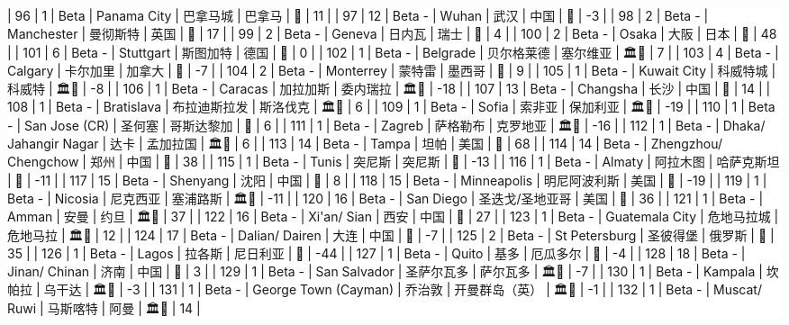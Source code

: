 | 96 | 1 | Beta | Panama City | 巴拿马城 | 巴拿马 | 🔼 | 11 |
| 97 | 12 | Beta \- | Wuhan | 武汉 | 中国 | 🔽 | \-3 |
| 98 | 2 | Beta \- | Manchester | 曼彻斯特 | 英国 | 🔼 | 17 |
| 99 | 2 | Beta \- | Geneva | 日内瓦 | 瑞士 | 🔼 | 4 |
| 100 | 2 | Beta \- | Osaka | 大阪 | 日本 | 🔼 | 48 |
| 101 | 6 | Beta \- | Stuttgart | 斯图加特 | 德国 | 🔄 | 0 |
| 102 | 1 | Beta \- | Belgrade | 贝尔格莱德 | 塞尔维亚 | 🏛️🔼 | 7 |
| 103 | 4 | Beta \- | Calgary | 卡尔加里 | 加拿大 | 🔽 | \-7 |
| 104 | 2 | Beta \- | Monterrey | 蒙特雷 | 墨西哥 | 🔼 | 9 |
| 105 | 1 | Beta \- | Kuwait City | 科威特城 | 科威特 | 🏛️🔽 | \-8 |
| 106 | 1 | Beta \- | Caracas | 加拉加斯 | 委内瑞拉 | 🏛️🔽 | \-18 |
| 107 | 13 | Beta \- | Changsha | 长沙 | 中国 | 🔼 | 14 |
| 108 | 1 | Beta \- | Bratislava | 布拉迪斯拉发 | 斯洛伐克 | 🏛️🔼 | 6 |
| 109 | 1 | Beta \- | Sofia | 索非亚 | 保加利亚 | 🏛️🔽 | \-19 |
| 110 | 1 | Beta \- | San Jose \(CR\) | 圣何塞 | 哥斯达黎加 | 🔼 | 6 |
| 111 | 1 | Beta \- | Zagreb | 萨格勒布 | 克罗地亚 | 🏛️🔽 | \-16 |
| 112 | 1 | Beta \- | Dhaka/ Jahangir Nagar | 达卡 | 孟加拉国 | 🏛️🔼 | 6 |
| 113 | 14 | Beta \- | Tampa | 坦帕 | 美国 | 🔼 | 68 |
| 114 | 14 | Beta \- | Zhengzhou/ Chengchow | 郑州 | 中国 | 🔼 | 38 |
| 115 | 1 | Beta \- | Tunis | 突尼斯 | 突尼斯 | 🔽 | \-13 |
| 116 | 1 | Beta \- | Almaty | 阿拉木图 | 哈萨克斯坦 | 🔽 | \-11 |
| 117 | 15 | Beta \- | Shenyang | 沈阳 | 中国 | 🔼 | 8 |
| 118 | 15 | Beta \- | Minneapolis | 明尼阿波利斯 | 美国 | 🔽 | \-19 |
| 119 | 1 | Beta \- | Nicosia | 尼克西亚 | 塞浦路斯 | 🏛️🔽 | \-11 |
| 120 | 16 | Beta \- | San Diego | 圣迭戈/圣地亚哥 | 美国 | 🔼 | 36 |
| 121 | 1 | Beta \- | Amman | 安曼 | 约旦 | 🏛️🔼 | 37 |
| 122 | 16 | Beta \- | Xi'an/ Sian | 西安 | 中国 | 🔼 | 27 |
| 123 | 1 | Beta \- | Guatemala City | 危地马拉城 | 危地马拉 | 🏛️🔼 | 12 |
| 124 | 17 | Beta \- | Dalian/ Dairen | 大连 | 中国 | 🔽 | \-7 |
| 125 | 2 | Beta \- | St Petersburg | 圣彼得堡 | 俄罗斯 | 🔼 | 35 |
| 126 | 1 | Beta \- | Lagos | 拉各斯 | 尼日利亚 | 🔽 | \-44 |
| 127 | 1 | Beta \- | Quito | 基多 | 厄瓜多尔 | 🔽 | \-4 |
| 128 | 18 | Beta \- | Jinan/ Chinan | 济南 | 中国 | 🔼 | 3 |
| 129 | 1 | Beta \- | San Salvador | 圣萨尔瓦多 | 萨尔瓦多 | 🏛️🔽 | \-7 |
| 130 | 1 | Beta \- | Kampala | 坎帕拉 | 乌干达 | 🏛️🔽 | \-3 |
| 131 | 1 | Beta \- | George Town \(Cayman\) | 乔治敦 | 开曼群岛（英） | 🏛️🔽 | \-1 |
| 132 | 1 | Beta \- | Muscat/ Ruwi | 马斯喀特 | 阿曼 | 🏛️🔼 | 14 |